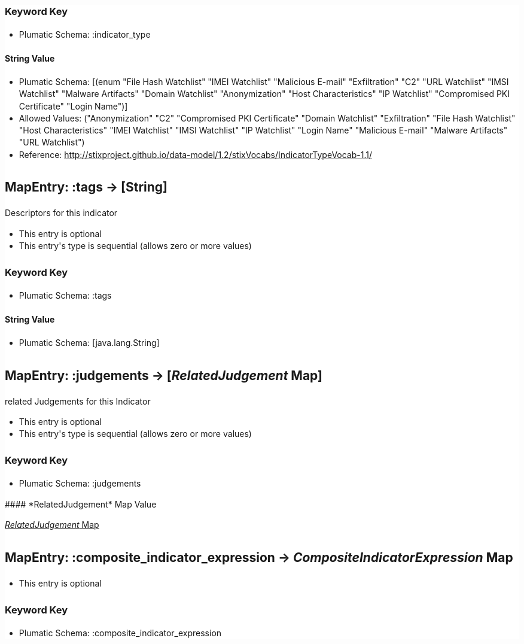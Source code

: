 ### Keyword Key

* Plumatic Schema: :indicator_type

#### String Value

* Plumatic Schema: [(enum "File Hash Watchlist" "IMEI Watchlist" "Malicious E-mail" "Exfiltration" "C2" "URL Watchlist" "IMSI Watchlist" "Malware Artifacts" "Domain Watchlist" "Anonymization" "Host Characteristics" "IP Watchlist" "Compromised PKI Certificate" "Login Name")]
* Allowed Values: ("Anonymization" "C2" "Compromised PKI Certificate" "Domain Watchlist" "Exfiltration" "File Hash Watchlist" "Host Characteristics" "IMEI Watchlist" "IMSI Watchlist" "IP Watchlist" "Login Name" "Malicious E-mail" "Malware Artifacts" "URL Watchlist")
* Reference: http://stixproject.github.io/data-model/1.2/stixVocabs/IndicatorTypeVocab-1.1/

## MapEntry: :tags -> [String]

Descriptors for this indicator

* This entry is optional
* This entry's type is sequential (allows zero or more values)

### Keyword Key

* Plumatic Schema: :tags

#### String Value

* Plumatic Schema: [java.lang.String]

## MapEntry: :judgements -> [*RelatedJudgement* Map]

related Judgements for this Indicator

* This entry is optional
* This entry's type is sequential (allows zero or more values)

### Keyword Key

* Plumatic Schema: :judgements

<a name="map2-ref"/>
#### *RelatedJudgement* Map Value

[*RelatedJudgement* Map](#map2)

## MapEntry: :composite_indicator_expression -> *CompositeIndicatorExpression* Map

* This entry is optional

### Keyword Key

* Plumatic Schema: :composite_indicator_expression
